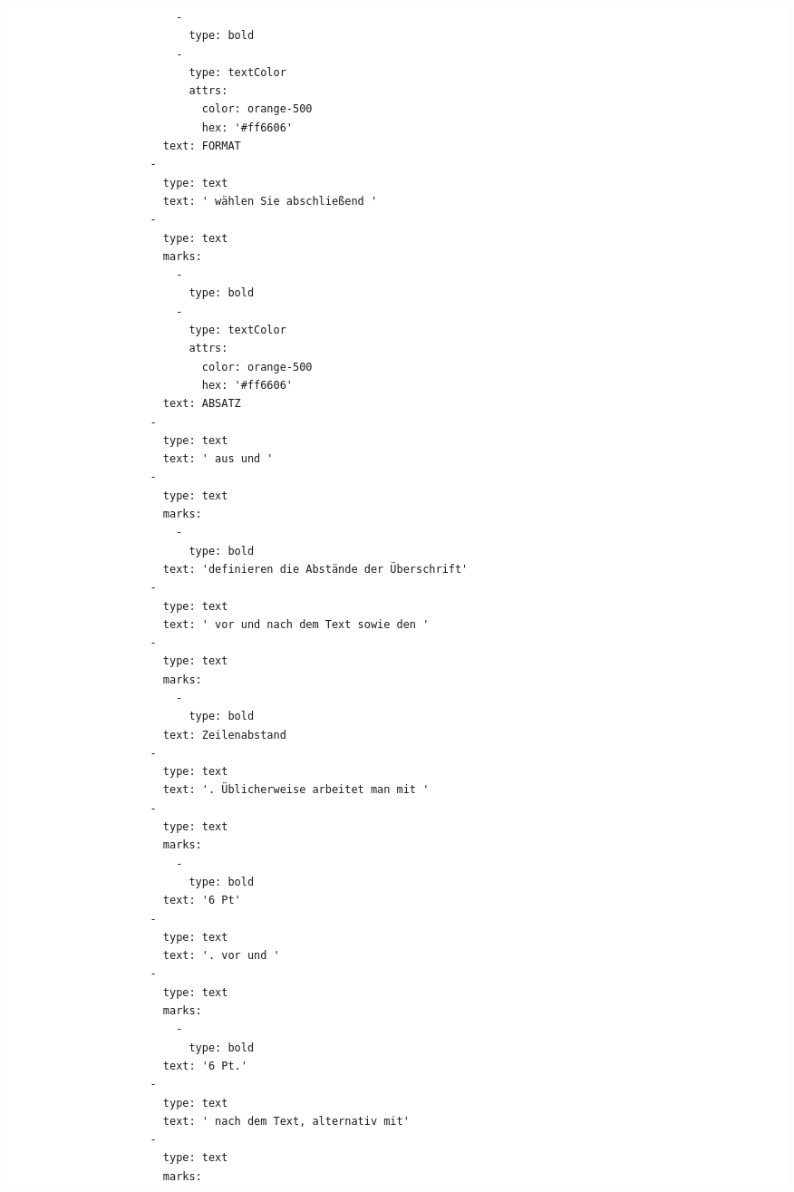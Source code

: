                               -
                                type: bold
                              -
                                type: textColor
                                attrs:
                                  color: orange-500
                                  hex: '#ff6606'
                            text: FORMAT
                          -
                            type: text
                            text: ' wählen Sie abschließend '
                          -
                            type: text
                            marks:
                              -
                                type: bold
                              -
                                type: textColor
                                attrs:
                                  color: orange-500
                                  hex: '#ff6606'
                            text: ABSATZ
                          -
                            type: text
                            text: ' aus und '
                          -
                            type: text
                            marks:
                              -
                                type: bold
                            text: 'definieren die Abstände der Überschrift'
                          -
                            type: text
                            text: ' vor und nach dem Text sowie den '
                          -
                            type: text
                            marks:
                              -
                                type: bold
                            text: Zeilenabstand
                          -
                            type: text
                            text: '. Üblicherweise arbeitet man mit '
                          -
                            type: text
                            marks:
                              -
                                type: bold
                            text: '6 Pt'
                          -
                            type: text
                            text: '. vor und '
                          -
                            type: text
                            marks:
                              -
                                type: bold
                            text: '6 Pt.'
                          -
                            type: text
                            text: ' nach dem Text, alternativ mit'
                          -
                            type: text
                            marks: